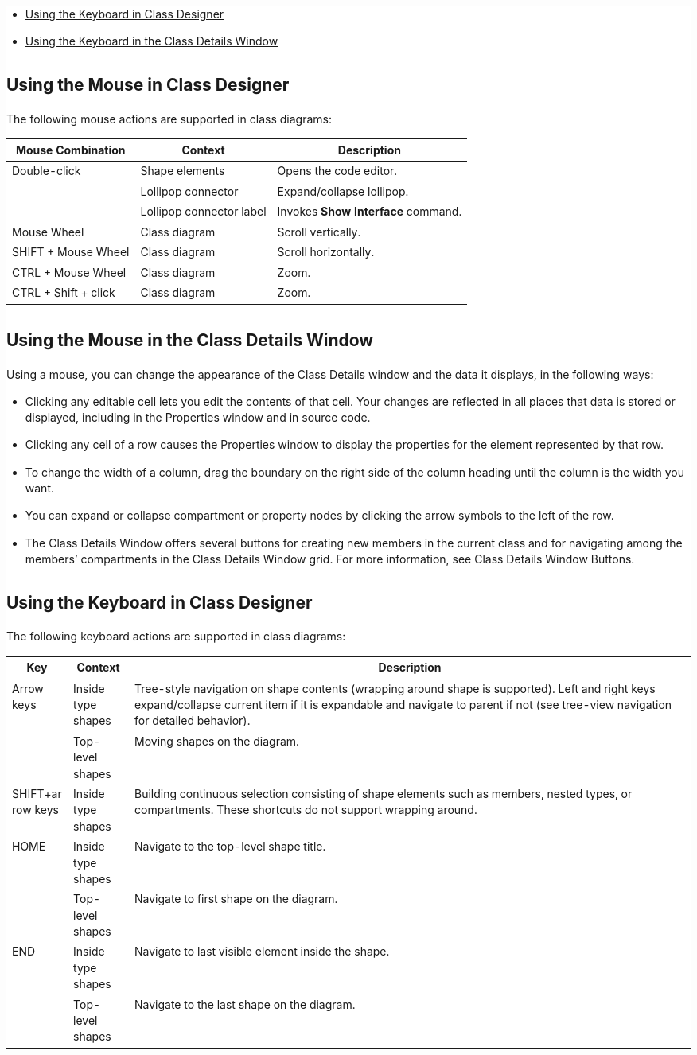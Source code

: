-   [Using the Keyboard in Class Designer](../ide/keyboard-and-mouse-shortcuts-in-the-class-diagram-and-class-details-window-class-designer.md#KeyboardClassDesigner)  
  
-   [Using the Keyboard in the Class Details Window](../ide/keyboard-and-mouse-shortcuts-in-the-class-diagram-and-class-details-window-class-designer.md#KeyboardClassDetails)  
  
##  <a name="MouseClassDesigner"></a> Using the Mouse in Class Designer  
 The following mouse actions are supported in class diagrams:  
  
|Mouse Combination|Context|Description|  
|-----------------------|-------------|-----------------|  
|Double-click|Shape elements|Opens the code editor.|  
||Lollipop connector|Expand/collapse lollipop.|  
||Lollipop connector label|Invokes **Show Interface** command.|  
|Mouse Wheel|Class diagram|Scroll vertically.|  
|SHIFT + Mouse Wheel|Class diagram|Scroll horizontally.|  
|CTRL + Mouse Wheel|Class diagram|Zoom.|  
|CTRL + Shift + click|Class diagram|Zoom.|  
  
##  <a name="MouseClassDetails"></a> Using the Mouse in the Class Details Window  
 Using a mouse, you can change the appearance of the Class Details window and the data it displays, in the following ways:  
  
-   Clicking any editable cell lets you edit the contents of that cell. Your changes are reflected in all places that data is stored or displayed, including in the Properties window and in source code.  
  
-   Clicking any cell of a row causes the Properties window to display the properties for the element represented by that row.  
  
-   To change the width of a column, drag the boundary on the right side of the column heading until the column is the width you want.  
  
-   You can expand or collapse compartment or property nodes by clicking the arrow symbols to the left of the row.  
  
-   The Class Details Window offers several buttons for creating new members in the current class and for navigating among the members’ compartments in the Class Details Window grid. For more information, see Class Details Window Buttons.  
  
##  <a name="KeyboardClassDesigner"></a> Using the Keyboard in Class Designer  
 The following keyboard actions are supported in class diagrams:  
  
|Key|Context|Description|  
|---------|-------------|-----------------|  
|Arrow keys|Inside type shapes|Tree-style navigation on shape contents (wrapping around shape is supported). Left and right keys expand/collapse current item if it is expandable and navigate to parent if not (see tree-view navigation for detailed behavior).|  
||Top-level shapes|Moving shapes on the diagram.|  
|SHIFT+arrow keys|Inside type shapes|Building continuous selection consisting of shape elements such as members, nested types, or compartments. These shortcuts do not support wrapping around.|  
|HOME|Inside type shapes|Navigate to the top-level shape title.|  
||Top-level shapes|Navigate to first shape on the diagram.|  
|END|Inside type shapes|Navigate to last visible element inside the shape.|  
||Top-level shapes|Navigate to the last shape on the diagram.|  